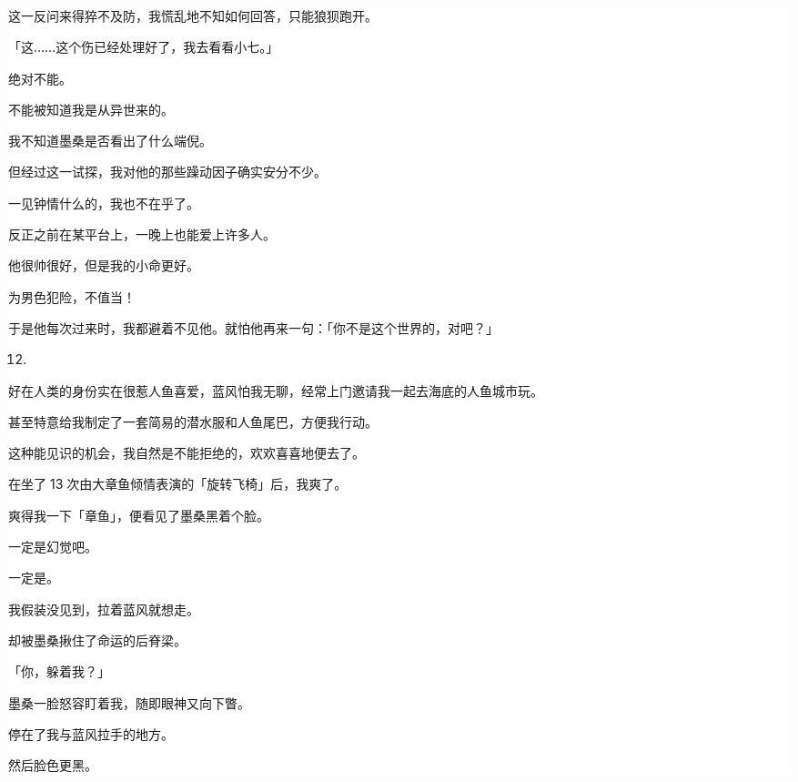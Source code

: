 这一反问来得猝不及防，我慌乱地不知如何回答，只能狼狈跑开。


「这……这个伤已经处理好了，我去看看小七。」


绝对不能。


不能被知道我是从异世来的。


我不知道墨桑是否看出了什么端倪。


但经过这一试探，我对他的那些躁动因子确实安分不少。


一见钟情什么的，我也不在乎了。


反正之前在某平台上，一晚上也能爱上许多人。


他很帅很好，但是我的小命更好。


为男色犯险，不值当！


于是他每次过来时，我都避着不见他。就怕他再来一句：「你不是这个世界的，对吧？」


12.


好在人类的身份实在很惹人鱼喜爱，蓝风怕我无聊，经常上门邀请我一起去海底的人鱼城市玩。


甚至特意给我制定了一套简易的潜水服和人鱼尾巴，方便我行动。


这种能见识的机会，我自然是不能拒绝的，欢欢喜喜地便去了。


在坐了 13 次由大章鱼倾情表演的「旋转飞椅」后，我爽了。


爽得我一下「章鱼」，便看见了墨桑黑着个脸。


一定是幻觉吧。


一定是。


我假装没见到，拉着蓝风就想走。


却被墨桑揪住了命运的后脊梁。


「你，躲着我？」


墨桑一脸怒容盯着我，随即眼神又向下瞥。


停在了我与蓝风拉手的地方。


然后脸色更黑。
